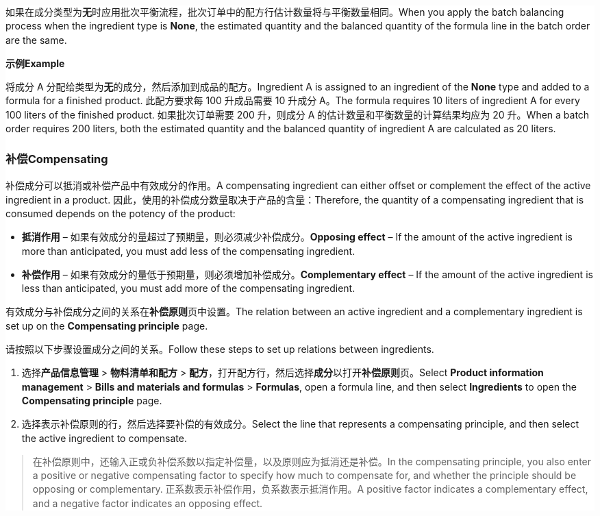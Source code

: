<span data-ttu-id="c5114-193">如果在成分类型为**无**时应用批次平衡流程，批次订单中的配方行估计数量将与平衡数量相同。</span><span class="sxs-lookup"><span data-stu-id="c5114-193">When you apply the batch balancing process when the ingredient type is **None**, the estimated quantity and the balanced quantity of the formula line in the batch order are the same.</span></span>

<span data-ttu-id="c5114-194">**示例**</span><span class="sxs-lookup"><span data-stu-id="c5114-194">**Example**</span></span>

<span data-ttu-id="c5114-195">将成分 A 分配给类型为**无**的成分，然后添加到成品的配方。</span><span class="sxs-lookup"><span data-stu-id="c5114-195">Ingredient A is assigned to an ingredient of the **None** type and added to a formula for a finished product.</span></span> <span data-ttu-id="c5114-196">此配方要求每 100 升成品需要 10 升成分 A。</span><span class="sxs-lookup"><span data-stu-id="c5114-196">The formula requires 10 liters of ingredient A for every 100 liters of the finished product.</span></span> <span data-ttu-id="c5114-197">如果批次订单需要 200 升，则成分 A 的估计数量和平衡数量的计算结果均应为 20 升。</span><span class="sxs-lookup"><span data-stu-id="c5114-197">When a batch order requires 200 liters, both the estimated quantity and the balanced quantity of ingredient A are calculated as 20 liters.</span></span>

### <a name="compensating"></a><span data-ttu-id="c5114-198">补偿</span><span class="sxs-lookup"><span data-stu-id="c5114-198">Compensating</span></span>

<span data-ttu-id="c5114-199">补偿成分可以抵消或补偿产品中有效成分的作用。</span><span class="sxs-lookup"><span data-stu-id="c5114-199">A compensating ingredient can either offset or complement the effect of the active ingredient in a product.</span></span> <span data-ttu-id="c5114-200">因此，使用的补偿成分数量取决于产品的含量：</span><span class="sxs-lookup"><span data-stu-id="c5114-200">Therefore, the quantity of a compensating ingredient that is consumed depends on the potency of the product:</span></span>

-   <span data-ttu-id="c5114-201">**抵消作用** – 如果有效成分的量超过了预期量，则必须减少补偿成分。</span><span class="sxs-lookup"><span data-stu-id="c5114-201">**Opposing effect** – If the amount of the active ingredient is more than anticipated, you must add less of the compensating ingredient.</span></span>

-   <span data-ttu-id="c5114-202">**补偿作用** – 如果有效成分的量低于预期量，则必须增加补偿成分。</span><span class="sxs-lookup"><span data-stu-id="c5114-202">**Complementary effect** – If the amount of the active ingredient is less than anticipated, you must add more of the compensating ingredient.</span></span>

<span data-ttu-id="c5114-203">有效成分与补偿成分之间的关系在**补偿原则**页中设置。</span><span class="sxs-lookup"><span data-stu-id="c5114-203">The relation between an active ingredient and a complementary ingredient is set up on the **Compensating principle** page.</span></span>

<span data-ttu-id="c5114-204">请按照以下步骤设置成分之间的关系。</span><span class="sxs-lookup"><span data-stu-id="c5114-204">Follow these steps to set up relations between ingredients.</span></span>

1.  <span data-ttu-id="c5114-205">选择**产品信息管理** \> **物料清单和配方** \> **配方**，打开配方行，然后选择**成分**以打开**补偿原则**页。</span><span class="sxs-lookup"><span data-stu-id="c5114-205">Select **Product information management** \> **Bills and materials and formulas** \> **Formulas**, open a formula line, and then select **Ingredients** to open the **Compensating principle** page.</span></span>

2.  <span data-ttu-id="c5114-206">选择表示补偿原则的行，然后选择要补偿的有效成分。</span><span class="sxs-lookup"><span data-stu-id="c5114-206">Select the line that represents a compensating principle, and then select the active ingredient to compensate.</span></span>

>   <span data-ttu-id="c5114-207">在补偿原则中，还输入正或负补偿系数以指定补偿量，以及原则应为抵消还是补偿。</span><span class="sxs-lookup"><span data-stu-id="c5114-207">In the compensating principle, you also enter a positive or negative compensating factor to specify how much to compensate for, and whether the principle should be opposing or complementary.</span></span> <span data-ttu-id="c5114-208">正系数表示补偿作用，负系数表示抵消作用。</span><span class="sxs-lookup"><span data-stu-id="c5114-208">A positive factor indicates a complementary effect, and a negative factor indicates an opposing effect.</span></span>
